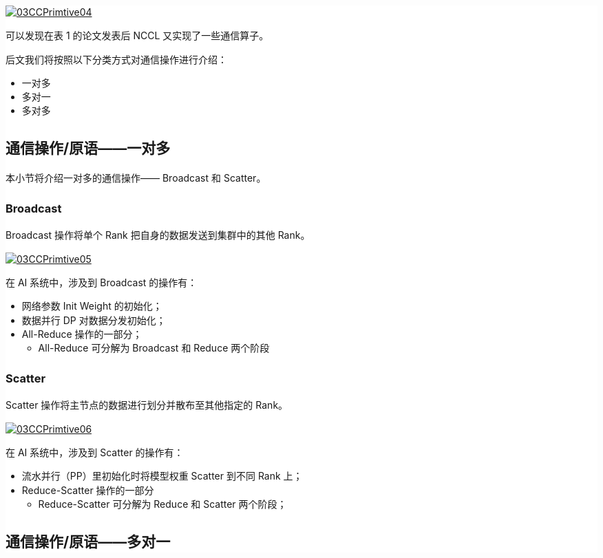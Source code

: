 [![03CCPrimtive04](https://github.com/Infrasys-AI/AIInfra/raw/main/02StorComm/03CollectComm/images/03CCPrimtive04.png)](https://github.com/Infrasys-AI/AIInfra/blob/main/02StorComm/03CollectComm/images/03CCPrimtive04.png)

可以发现在表 1 的论文发表后 NCCL 又实现了一些通信算子。

后文我们将按照以下分类方式对通信操作进行介绍：

- 一对多
- 多对一
- 多对多

## 通信操作/原语——一对多

[](https://github.com/Infrasys-AI/AIInfra/blob/main/02StorComm/03CollectComm/03CCPrimtive.md#通信操作原语一对多)

本小节将介绍一对多的通信操作—— Broadcast 和 Scatter。

### Broadcast

[](https://github.com/Infrasys-AI/AIInfra/blob/main/02StorComm/03CollectComm/03CCPrimtive.md#broadcast)

Broadcast 操作将单个 Rank 把自身的数据发送到集群中的其他 Rank。

[![03CCPrimtive05](https://github.com/Infrasys-AI/AIInfra/raw/main/02StorComm/03CollectComm/images/03CCPrimtive05.png)](https://github.com/Infrasys-AI/AIInfra/blob/main/02StorComm/03CollectComm/images/03CCPrimtive05.png)

在 AI 系统中，涉及到 Broadcast 的操作有：

- 网络参数 Init Weight 的初始化；
- 数据并行 DP 对数据分发初始化；
- All-Reduce 操作的一部分；
    - All-Reduce 可分解为 Broadcast 和 Reduce 两个阶段

### Scatter

[](https://github.com/Infrasys-AI/AIInfra/blob/main/02StorComm/03CollectComm/03CCPrimtive.md#scatter)

Scatter 操作将主节点的数据进行划分并散布至其他指定的 Rank。

[![03CCPrimtive06](https://github.com/Infrasys-AI/AIInfra/raw/main/02StorComm/03CollectComm/images/03CCPrimtive06.png)](https://github.com/Infrasys-AI/AIInfra/blob/main/02StorComm/03CollectComm/images/03CCPrimtive06.png)

在 AI 系统中，涉及到 Scatter 的操作有：

- 流水并行（PP）里初始化时将模型权重 Scatter 到不同 Rank 上；
- Reduce-Scatter 操作的一部分
    - Reduce-Scatter 可分解为 Reduce 和 Scatter 两个阶段；

## 通信操作/原语——多对一

